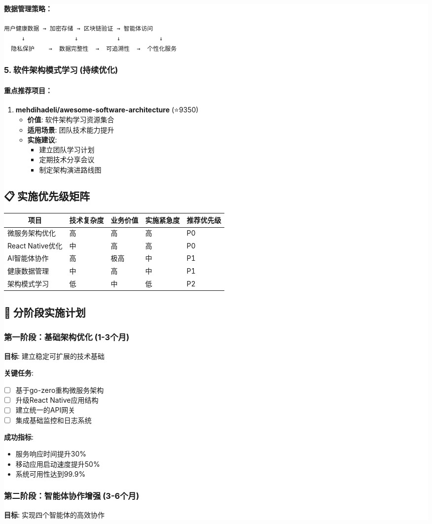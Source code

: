 #### 数据管理策略：
```
用户健康数据 → 加密存储 → 区块链验证 → 智能体访问
     ↓              ↓           ↓           ↓
  隐私保护    →  数据完整性  →  可追溯性  →  个性化服务
```

### 5. 软件架构模式学习 (持续优化)

#### 重点推荐项目：
1. **mehdihadeli/awesome-software-architecture** (⭐9350)
   - **价值**: 软件架构学习资源集合
   - **适用场景**: 团队技术能力提升
   - **实施建议**:
     - 建立团队学习计划
     - 定期技术分享会议
     - 制定架构演进路线图

## 📋 实施优先级矩阵

| 项目 | 技术复杂度 | 业务价值 | 实施紧急度 | 推荐优先级 |
|------|------------|----------|------------|------------|
| 微服务架构优化 | 高 | 高 | 高 | P0 |
| React Native优化 | 中 | 高 | 高 | P0 |
| AI智能体协作 | 高 | 极高 | 中 | P1 |
| 健康数据管理 | 中 | 高 | 中 | P1 |
| 架构模式学习 | 低 | 中 | 低 | P2 |

## 🚀 分阶段实施计划

### 第一阶段：基础架构优化 (1-3个月)
**目标**: 建立稳定可扩展的技术基础

**关键任务**:
- [ ] 基于go-zero重构微服务架构
- [ ] 升级React Native应用结构
- [ ] 建立统一的API网关
- [ ] 集成基础监控和日志系统

**成功指标**:
- 服务响应时间提升30%
- 移动应用启动速度提升50%
- 系统可用性达到99.9%

### 第二阶段：智能体协作增强 (3-6个月)
**目标**: 实现四个智能体的高效协作
